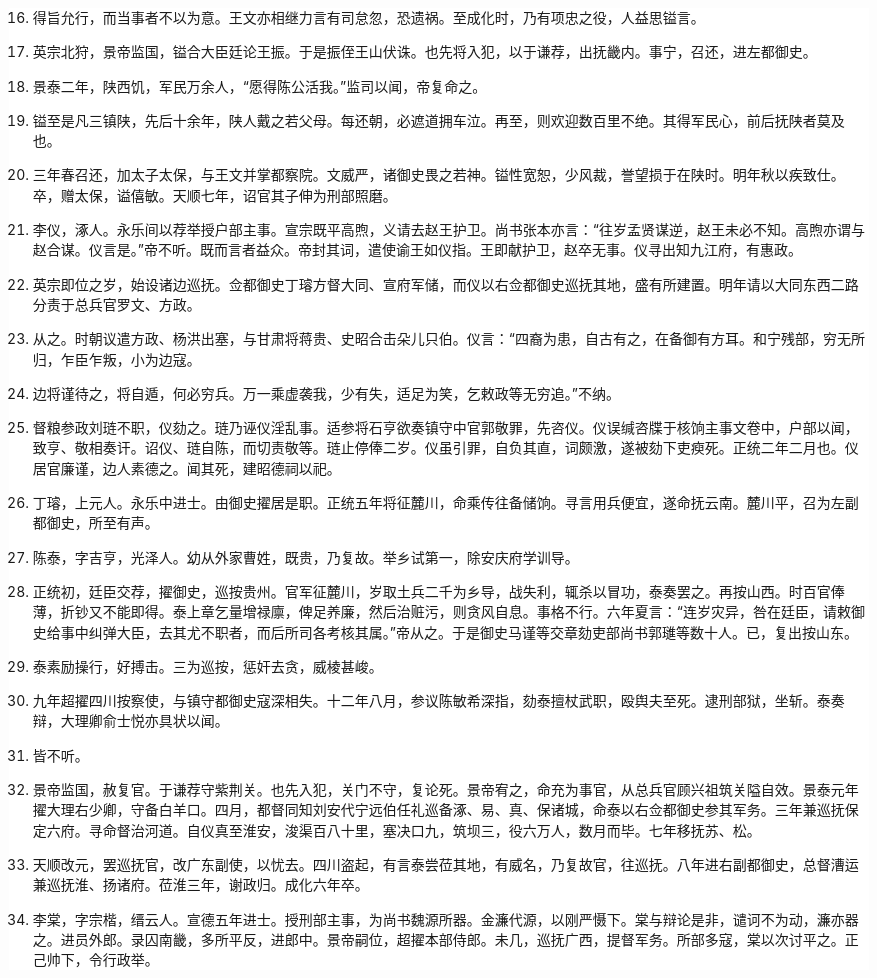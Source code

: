 16. <span id="列传第四十七-16"></span>
得旨允行，而当事者不以为意。王文亦相继力言有司怠忽，恐遗祸。至成化时，乃有项忠之役，人益思镒言。

17. <span id="列传第四十七-17"></span>
英宗北狩，景帝监国，镒合大臣廷论王振。于是振侄王山伏诛。也先将入犯，以于谦荐，出抚畿内。事宁，召还，进左都御史。

18. <span id="列传第四十七-18"></span>
景泰二年，陕西饥，军民万余人，“愿得陈公活我。”监司以闻，帝复命之。

19. <span id="列传第四十七-19"></span>
镒至是凡三镇陕，先后十余年，陕人戴之若父母。每还朝，必遮道拥车泣。再至，则欢迎数百里不绝。其得军民心，前后抚陕者莫及也。

20. <span id="列传第四十七-20"></span>
三年春召还，加太子太保，与王文并掌都察院。文威严，诸御史畏之若神。镒性宽恕，少风裁，誉望损于在陕时。明年秋以疾致仕。卒，赠太保，谥僖敏。天顺七年，诏官其子伸为刑部照磨。

21. <span id="列传第四十七-21"></span>
李仪，涿人。永乐间以荐举授户部主事。宣宗既平高煦，义请去赵王护卫。尚书张本亦言：“往岁孟贤谋逆，赵王未必不知。高煦亦谓与赵合谋。仪言是。”帝不听。既而言者益众。帝封其词，遣使谕王如仪指。王即献护卫，赵卒无事。仪寻出知九江府，有惠政。

22. <span id="列传第四十七-22"></span>
英宗即位之岁，始设诸边巡抚。佥都御史丁璿方督大同、宣府军储，而仪以右佥都御史巡抚其地，盛有所建置。明年请以大同东西二路分责于总兵官罗文、方政。

23. <span id="列传第四十七-23"></span>
从之。时朝议遣方政、杨洪出塞，与甘肃将蒋贵、史昭合击朵儿只伯。仪言：“四裔为患，自古有之，在备御有方耳。和宁残部，穷无所归，乍臣乍叛，小为边寇。

24. <span id="列传第四十七-24"></span>
边将谨待之，将自遁，何必穷兵。万一乘虚袭我，少有失，适足为笑，乞敕政等无穷追。”不纳。

25. <span id="列传第四十七-25"></span>
督粮参政刘琏不职，仪劾之。琏乃诬仪淫乱事。适参将石亨欲奏镇守中官郭敬罪，先咨仪。仪误缄咨牒于核饷主事文卷中，户部以闻，致亨、敬相奏讦。诏仪、琏自陈，而切责敬等。琏止停俸二岁。仪虽引罪，自负其直，词颇激，遂被劾下吏瘐死。正统二年二月也。仪居官廉谨，边人素德之。闻其死，建昭德祠以祀。

26. <span id="列传第四十七-26"></span>
丁璿，上元人。永乐中进士。由御史擢居是职。正统五年将征麓川，命乘传往备储饷。寻言用兵便宜，遂命抚云南。麓川平，召为左副都御史，所至有声。

27. <span id="列传第四十七-27"></span>
陈泰，字吉亨，光泽人。幼从外家曹姓，既贵，乃复故。举乡试第一，除安庆府学训导。

28. <span id="列传第四十七-28"></span>
正统初，廷臣交荐，擢御史，巡按贵州。官军征麓川，岁取土兵二千为乡导，战失利，辄杀以冒功，泰奏罢之。再按山西。时百官俸薄，折钞又不能即得。泰上章乞量增禄廪，俾足养廉，然后治赃污，则贪风自息。事格不行。六年夏言：“连岁灾异，咎在廷臣，请敕御史给事中纠弹大臣，去其尤不职者，而后所司各考核其属。”帝从之。于是御史马谨等交章劾吏部尚书郭璡等数十人。已，复出按山东。

29. <span id="列传第四十七-29"></span>
泰素励操行，好搏击。三为巡按，惩奸去贪，威棱甚峻。

30. <span id="列传第四十七-30"></span>
九年超擢四川按察使，与镇守都御史寇深相失。十二年八月，参议陈敏希深指，劾泰擅杖武职，殴舆夫至死。逮刑部狱，坐斩。泰奏辩，大理卿俞士悦亦具状以闻。

31. <span id="列传第四十七-31"></span>
皆不听。

32. <span id="列传第四十七-32"></span>
景帝监国，赦复官。于谦荐守紫荆关。也先入犯，关门不守，复论死。景帝宥之，命充为事官，从总兵官顾兴祖筑关隘自效。景泰元年擢大理右少卿，守备白羊口。四月，都督同知刘安代宁远伯任礼巡备涿、易、真、保诸城，命泰以右佥都御史参其军务。三年兼巡抚保定六府。寻命督治河道。自仪真至淮安，浚渠百八十里，塞决口九，筑坝三，役六万人，数月而毕。七年移抚苏、松。

33. <span id="列传第四十七-33"></span>
天顺改元，罢巡抚官，改广东副使，以忧去。四川盗起，有言泰尝莅其地，有威名，乃复故官，往巡抚。八年进右副都御史，总督漕运兼巡抚淮、扬诸府。莅淮三年，谢政归。成化六年卒。

34. <span id="列传第四十七-34"></span>
李棠，字宗楷，缙云人。宣德五年进士。授刑部主事，为尚书魏源所器。金濂代源，以刚严慑下。棠与辩论是非，谴诃不为动，濂亦器之。进员外郎。录囚南畿，多所平反，进郎中。景帝嗣位，超擢本部侍郎。未几，巡抚广西，提督军务。所部多寇，棠以次讨平之。正己帅下，令行政举。
